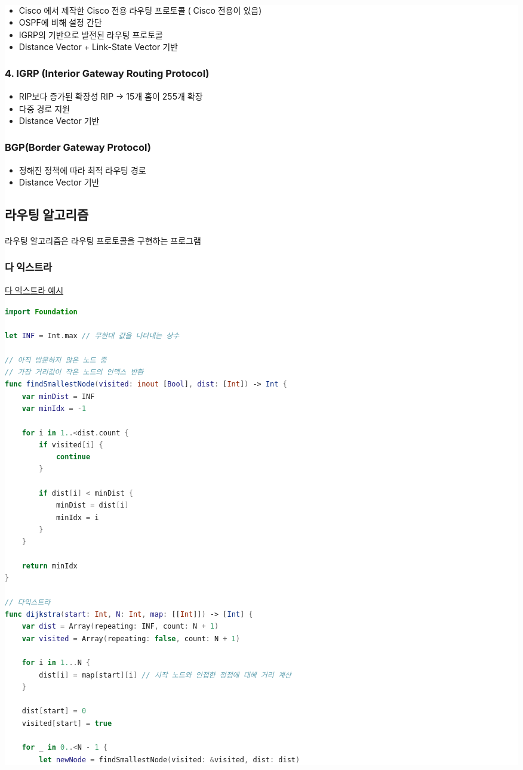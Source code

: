 * Cisco 에서 제작한 Cisco 전용 라우팅 프로토콜 ( Cisco 전용이 있음)
* OSPF에 비해 설정 간단
* IGRP의 기반으로 발전된 라우팅 프로토콜
* Distance Vector + Link-State Vector 기반
  
### 4. IGRP (Interior Gateway Routing Protocol)

* RIP보다 증가된 확장성 RIP -> 15개 홉이 255개 확장
* 다중 경로 지원
* Distance Vector 기반

### BGP(Border Gateway Protocol)

* 정해진 정책에 따라 최적 라우팅 경로
* Distance Vector 기반


## 라우팅 알고리즘

라우팅 알고리즘은 라우팅 프로토콜을 구현하는 프로그램

### 다 익스트라

[다 익스트라 예시](https://velog.io/@717lumos/%EC%95%8C%EA%B3%A0%EB%A6%AC%EC%A6%98-%EB%8B%A4%EC%9D%B5%EC%8A%A4%ED%8A%B8%EB%9D%BCDijkstra-%EC%95%8C%EA%B3%A0%EB%A6%AC%EC%A6%98)

```swift
import Foundation

let INF = Int.max // 무한대 값을 나타내는 상수

// 아직 방문하지 않은 노드 중
// 가장 거리값이 작은 노드의 인덱스 반환
func findSmallestNode(visited: inout [Bool], dist: [Int]) -> Int {
    var minDist = INF
    var minIdx = -1
    
    for i in 1..<dist.count {
        if visited[i] {
            continue
        }
        
        if dist[i] < minDist {
            minDist = dist[i]
            minIdx = i
        }
    }
    
    return minIdx
}

// 다익스트라
func dijkstra(start: Int, N: Int, map: [[Int]]) -> [Int] {
    var dist = Array(repeating: INF, count: N + 1)
    var visited = Array(repeating: false, count: N + 1)
    
    for i in 1...N {
        dist[i] = map[start][i] // 시작 노드와 인접한 정점에 대해 거리 계산
    }
    
    dist[start] = 0
    visited[start] = true
    
    for _ in 0..<N - 1 {
        let newNode = findSmallestNode(visited: &visited, dist: dist)
```